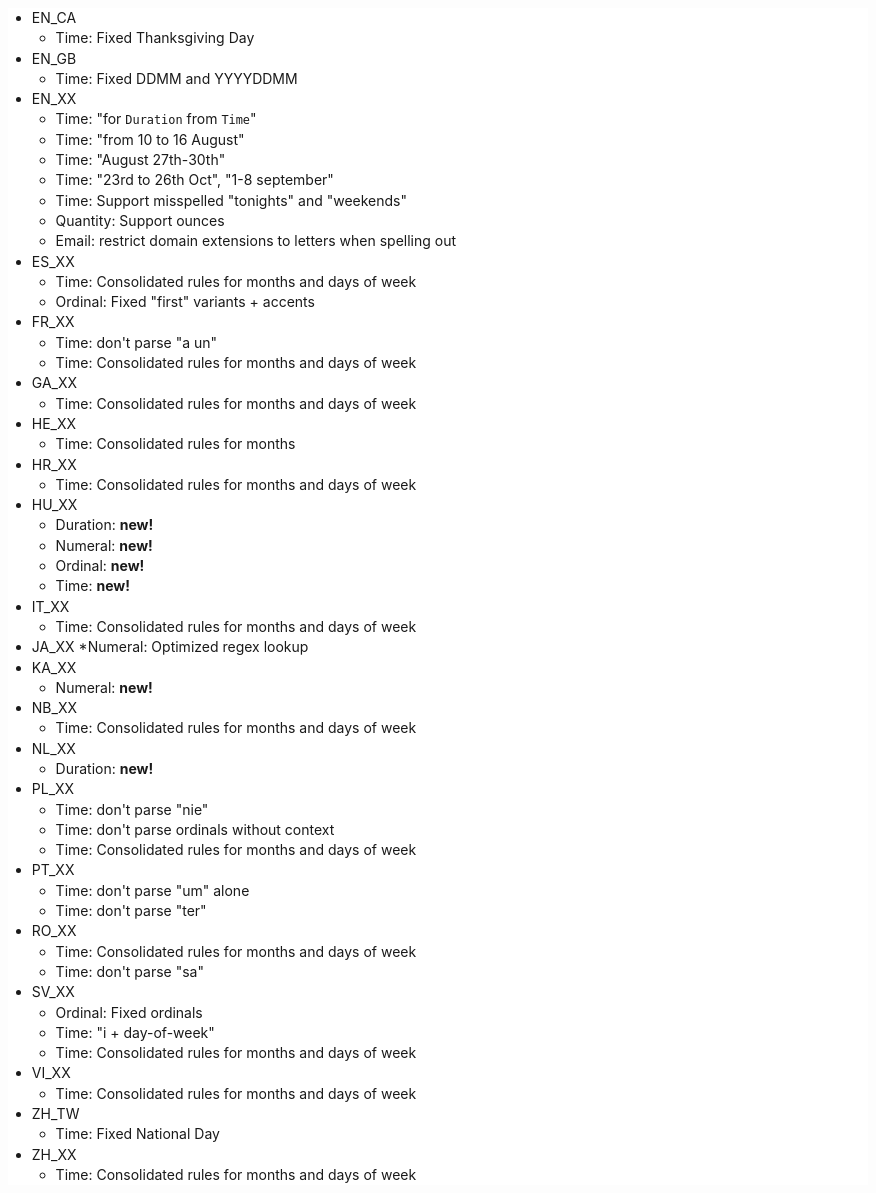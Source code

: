 * EN_CA
  * Time: Fixed Thanksgiving Day
* EN_GB
  * Time: Fixed DDMM and YYYYDDMM
* EN_XX
  * Time: "for `Duration` from `Time`"
  * Time: "from 10 to 16 August"
  * Time: "August 27th-30th"
  * Time: "23rd to 26th Oct", "1-8 september"
  * Time: Support misspelled "tonights" and "weekends"
  * Quantity: Support ounces
  * Email: restrict domain extensions to letters when spelling out
* ES_XX
  * Time: Consolidated rules for months and days of week
  * Ordinal: Fixed "first" variants + accents
* FR_XX
  * Time: don't parse "a un"
  * Time: Consolidated rules for months and days of week
* GA_XX
  * Time: Consolidated rules for months and days of week
* HE_XX
  * Time: Consolidated rules for months
* HR_XX
  * Time: Consolidated rules for months and days of week
* HU_XX
  * Duration: **new!**
  * Numeral: **new!**
  * Ordinal: **new!**
  * Time: **new!**
* IT_XX
  * Time: Consolidated rules for months and days of week
* JA_XX
  *Numeral: Optimized regex lookup
* KA_XX
  * Numeral: **new!**
* NB_XX
  * Time: Consolidated rules for months and days of week
* NL_XX
  * Duration: **new!**
* PL_XX
  * Time: don't parse "nie"
  * Time: don't parse ordinals without context
  * Time: Consolidated rules for months and days of week
* PT_XX
  * Time: don't parse "um" alone
  * Time: don't parse "ter"
* RO_XX
  * Time: Consolidated rules for months and days of week
  * Time: don't parse "sa"
* SV_XX
  * Ordinal: Fixed ordinals
  * Time: "i + day-of-week"
  * Time: Consolidated rules for months and days of week
* VI_XX
  * Time: Consolidated rules for months and days of week
* ZH_TW
  * Time: Fixed National Day
* ZH_XX
  * Time: Consolidated rules for months and days of week
